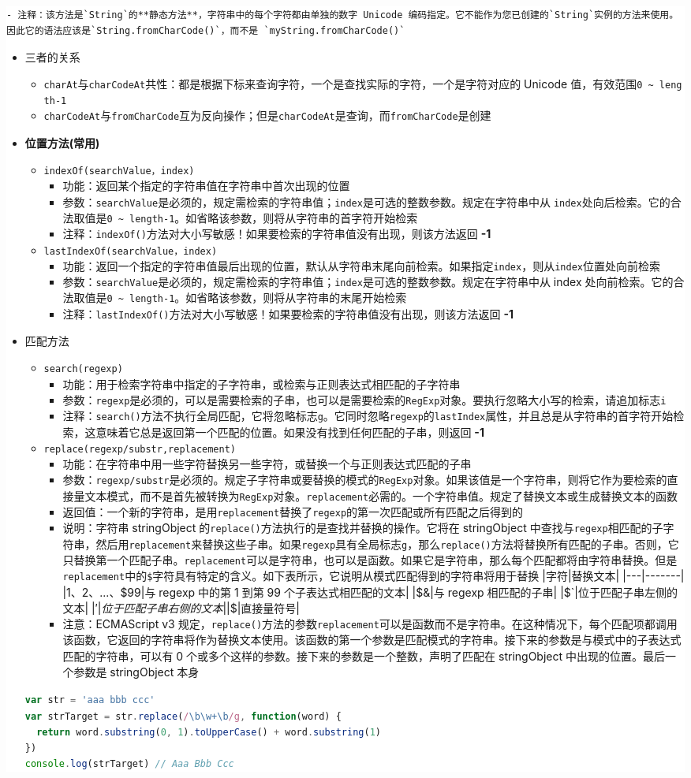     - 注释：该方法是`String`的**静态方法**，字符串中的每个字符都由单独的数字 Unicode 编码指定。它不能作为您已创建的`String`实例的方法来使用。因此它的语法应该是`String.fromCharCode()`，而不是 `myString.fromCharCode()`
  - 三者的关系
    - `charAt`与`charCodeAt`共性：都是根据下标来查询字符，一个是查找实际的字符，一个是字符对应的 Unicode 值，有效范围`0 ~ length-1`
    - `charCodeAt`与`fromCharCode`互为反向操作；但是`charCodeAt`是查询，而`fromCharCode`是创建
- **位置方法(常用)**
  - `indexOf(searchValue，index)`
    - 功能：返回某个指定的字符串值在字符串中首次出现的位置
    - 参数：`searchValue`是必须的，规定需检索的字符串值；`index`是可选的整数参数。规定在字符串中从 `index`处向后检索。它的合法取值是`0 ~ length-1`。如省略该参数，则将从字符串的首字符开始检索
    - 注释：`indexOf()`方法对大小写敏感！如果要检索的字符串值没有出现，则该方法返回 **-1**
  - `lastIndexOf(searchValue，index)`
    - 功能：返回一个指定的字符串值最后出现的位置，默认从字符串末尾向前检索。如果指定`index`，则从`index`位置处向前检索
    - 参数：`searchValue`是必须的，规定需检索的字符串值；`index`是可选的整数参数。规定在字符串中从 index 处向前检索。它的合法取值是`0 ~ length-1`。如省略该参数，则将从字符串的末尾开始检索
    - 注释：`lastIndexOf()`方法对大小写敏感！如果要检索的字符串值没有出现，则该方法返回 **-1**
- 匹配方法

  - `search(regexp)`
    - 功能：用于检索字符串中指定的子字符串，或检索与正则表达式相匹配的子字符串
    - 参数：`regexp`是必须的，可以是需要检索的子串，也可以是需要检索的`RegExp`对象。要执行忽略大小写的检索，请追加标志`i`
    - 注释：`search()`方法不执行全局匹配，它将忽略标志`g`。它同时忽略`regexp`的`lastIndex`属性，并且总是从字符串的首字符开始检索，这意味着它总是返回第一个匹配的位置。如果没有找到任何匹配的子串，则返回 **-1**
  - `replace(regexp/substr,replacement)`
    - 功能：在字符串中用一些字符替换另一些字符，或替换一个与正则表达式匹配的子串
    - 参数：`regexp/substr`是必须的。规定子字符串或要替换的模式的`RegExp`对象。如果该值是一个字符串，则将它作为要检索的直接量文本模式，而不是首先被转换为`RegExp`对象。`replacement`必需的。一个字符串值。规定了替换文本或生成替换文本的函数
    - 返回值：一个新的字符串，是用`replacement`替换了`regexp`的第一次匹配或所有匹配之后得到的
    - 说明：字符串 stringObject 的`replace()`方法执行的是查找并替换的操作。它将在 stringObject 中查找与`regexp`相匹配的子字符串，然后用`replacement`来替换这些子串。如果`regexp`具有全局标志`g`，那么`replace()`方法将替换所有匹配的子串。否则，它只替换第一个匹配子串。`replacement`可以是字符串，也可以是函数。如果它是字符串，那么每个匹配都将由字符串替换。但是 `replacement`中的`$`字符具有特定的含义。如下表所示，它说明从模式匹配得到的字符串将用于替换
      |字符|替换文本|
      |---|-------|
      |$1、$2、...、\$99|与 regexp 中的第 1 到第 99 个子表达式相匹配的文本|
      |$&|与 regexp 相匹配的子串|
      |$`|位于匹配子串左侧的文本|
      |$'|位于匹配子串右侧的文本|
      |$\$|直接量符号|
    - 注意：ECMAScript v3 规定，`replace()`方法的参数`replacement`可以是函数而不是字符串。在这种情况下，每个匹配项都调用该函数，它返回的字符串将作为替换文本使用。该函数的第一个参数是匹配模式的字符串。接下来的参数是与模式中的子表达式匹配的字符串，可以有 0 个或多个这样的参数。接下来的参数是一个整数，声明了匹配在 stringObject 中出现的位置。最后一个参数是 stringObject 本身

  ```js
  var str = 'aaa bbb ccc'
  var strTarget = str.replace(/\b\w+\b/g, function(word) {
    return word.substring(0, 1).toUpperCase() + word.substring(1)
  })
  console.log(strTarget) // Aaa Bbb Ccc
  ```

